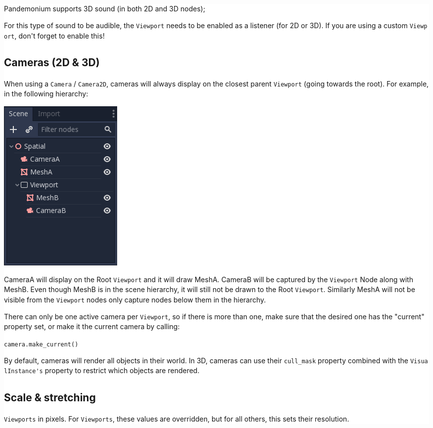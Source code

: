 Pandemonium supports 3D sound (in both 2D and 3D nodes);

For this type of sound to be
audible, the `Viewport` needs to be enabled as a listener (for 2D or 3D).
If you are using a custom `Viewport`, don't forget
to enable this!

## Cameras (2D & 3D)

When using a `Camera` / `Camera2D`, cameras will always display on the
closest parent `Viewport` (going towards the root). For example, in the
following hierarchy:

![](img/cameras.png)

CameraA will display on the Root `Viewport` and it will draw MeshA. CameraB
will be captured by the `Viewport` Node along with MeshB. Even though MeshB is in the scene
hierarchy, it will still not be drawn to the Root `Viewport`. Similarly MeshA will not
be visible from the `Viewport` nodes only
capture nodes below them in the hierarchy.

There can only be one active camera per `Viewport`, so if there is more
than one, make sure that the desired one has the "current" property set,
or make it the current camera by calling:

```
camera.make_current()
```

By default, cameras will render all objects in their world. In 3D, cameras can use their
`cull_mask` property combined with the
`VisualInstance's` property to restrict which objects are rendered.

## Scale & stretching

`Viewports` in pixels. For `Viewports`,
these values are overridden, but for all others, this sets their resolution.
